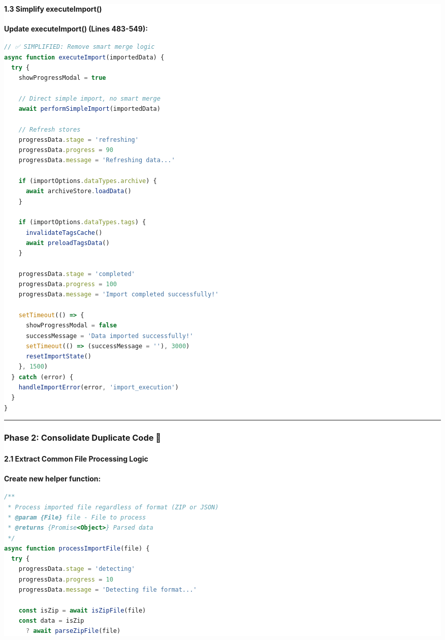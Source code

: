 #### **1.3 Simplify executeImport()**

**Update executeImport() (Lines 483-549):**

```javascript
// ✅ SIMPLIFIED: Remove smart merge logic
async function executeImport(importedData) {
  try {
    showProgressModal = true

    // Direct simple import, no smart merge
    await performSimpleImport(importedData)

    // Refresh stores
    progressData.stage = 'refreshing'
    progressData.progress = 90
    progressData.message = 'Refreshing data...'

    if (importOptions.dataTypes.archive) {
      await archiveStore.loadData()
    }

    if (importOptions.dataTypes.tags) {
      invalidateTagsCache()
      await preloadTagsData()
    }

    progressData.stage = 'completed'
    progressData.progress = 100
    progressData.message = 'Import completed successfully!'

    setTimeout(() => {
      showProgressModal = false
      successMessage = 'Data imported successfully!'
      setTimeout(() => (successMessage = ''), 3000)
      resetImportState()
    }, 1500)
  } catch (error) {
    handleImportError(error, 'import_execution')
  }
}
```

---

### **Phase 2: Consolidate Duplicate Code** 🔄

#### **2.1 Extract Common File Processing Logic**

**Create new helper function:**

```javascript
/**
 * Process imported file regardless of format (ZIP or JSON)
 * @param {File} file - File to process
 * @returns {Promise<Object>} Parsed data
 */
async function processImportFile(file) {
  try {
    progressData.stage = 'detecting'
    progressData.progress = 10
    progressData.message = 'Detecting file format...'

    const isZip = await isZipFile(file)
    const data = isZip
      ? await parseZipFile(file)
```